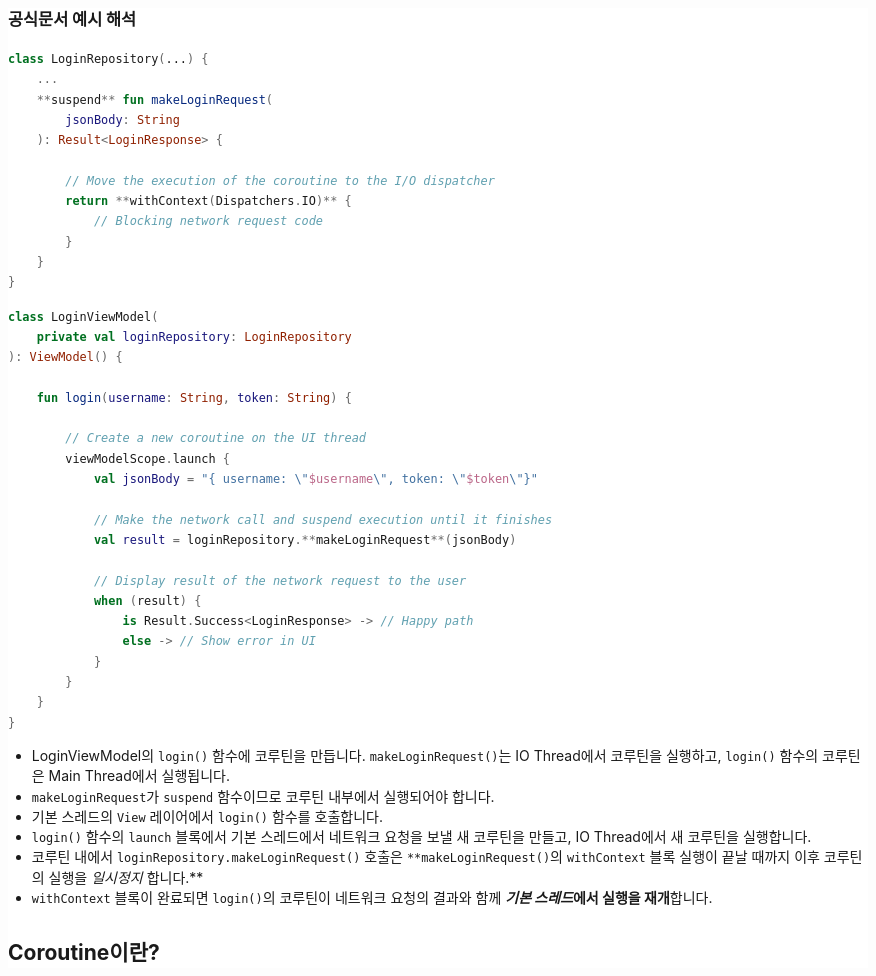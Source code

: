 ### 공식문서 예시 해석

```kotlin
class LoginRepository(...) {
    ...
    **suspend** fun makeLoginRequest(
        jsonBody: String
    ): Result<LoginResponse> {

        // Move the execution of the coroutine to the I/O dispatcher
        return **withContext(Dispatchers.IO)** {
            // Blocking network request code
        }
    }
}
```

```kotlin
class LoginViewModel(
    private val loginRepository: LoginRepository
): ViewModel() {

    fun login(username: String, token: String) {

        // Create a new coroutine on the UI thread
        viewModelScope.launch {
            val jsonBody = "{ username: \"$username\", token: \"$token\"}"

            // Make the network call and suspend execution until it finishes
            val result = loginRepository.**makeLoginRequest**(jsonBody)

            // Display result of the network request to the user
            when (result) {
                is Result.Success<LoginResponse> -> // Happy path
                else -> // Show error in UI
            }
        }
    }
}
```

- LoginViewModel의 `login()` 함수에 코루틴을 만듭니다. `makeLoginRequest()`는 IO Thread에서 코루틴을 실행하고, `login()` 함수의 코루틴은 Main Thread에서 실행됩니다.
- `makeLoginRequest`가 `suspend` 함수이므로 코루틴 내부에서 실행되어야 합니다.
- 기본 스레드의 `View` 레이어에서 `login()` 함수를 호출합니다.
- `login()` 함수의 `launch` 블록에서 기본 스레드에서 네트워크 요청을 보낼 새 코루틴을 만들고,  IO Thread에서 새 코루틴을 실행합니다.
- 코루틴 내에서 `loginRepository.makeLoginRequest()` 호출은 `**makeLoginRequest()`의 `withContext` 블록 실행이 끝날 때까지 이후 코루틴의 실행을 *일시정지* 합니다.**
- `withContext` 블록이 완료되면 `login()`의 코루틴이 네트워크 요청의 결과와 함께 ***기본 스레드*에서 실행을 재개**합니다.

## Coroutine이란?
